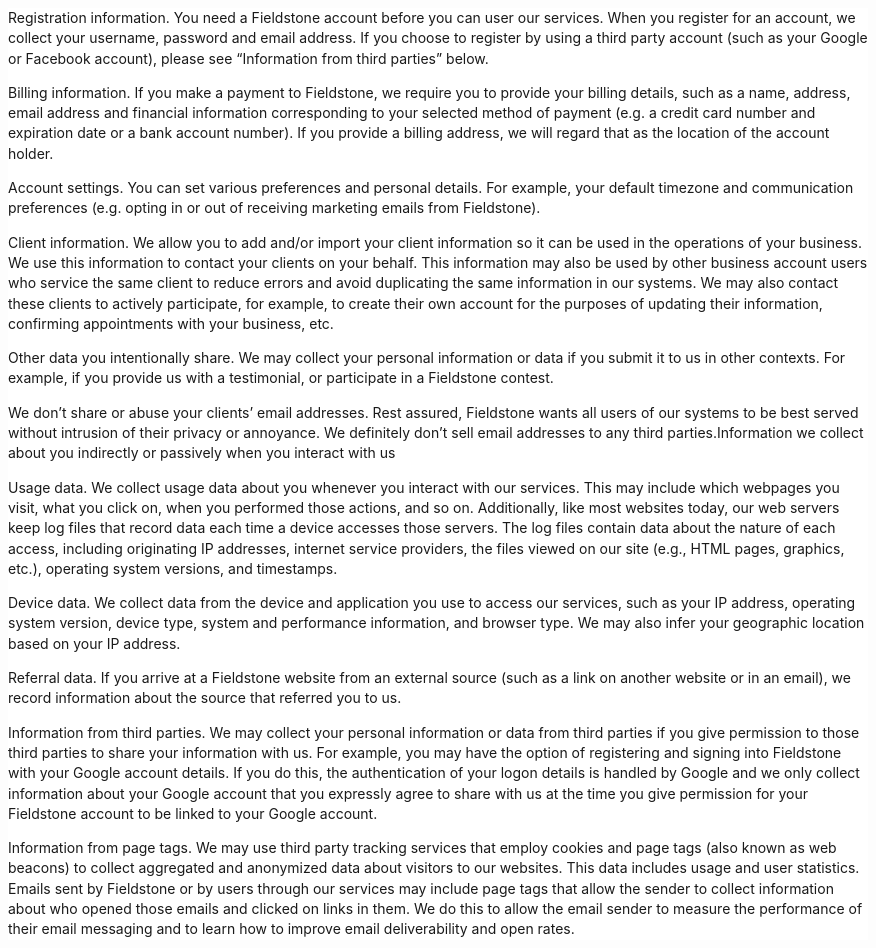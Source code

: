 Registration information. You need a Fieldstone account before you can user our services. When you register for an account, we collect your username, password and email address. If you choose to register by using a third party account (such as your Google or Facebook account), please see “Information from third parties” below.

Billing information. If you make a payment to Fieldstone, we require you to provide your billing details, such as a name, address, email address and financial information corresponding to your selected method of payment (e.g. a credit card number and expiration date or a bank account number). If you provide a billing address, we will regard that as the location of the account holder.

Account settings. You can set various preferences and personal details. For example, your default timezone and communication preferences (e.g. opting in or out of receiving marketing emails from Fieldstone).

Client information. We allow you to add and/or import your client information so it can be used in the operations of your business.  We use this information to contact your clients on your behalf.  This information may also be used by other business account users who service the same client to reduce errors and avoid duplicating the same information in our systems.  We may also contact these clients to actively participate, for example, to create their own account for the purposes of updating their information, confirming appointments with your business, etc.

Other data you intentionally share. We may collect your personal information or data if you submit it to us in other contexts. For example, if you provide us with a testimonial, or participate in a Fieldstone contest.

We don’t share or abuse your clients’ email addresses. Rest assured, Fieldstone wants all users of our systems to be best served without intrusion of their privacy or annoyance. We definitely don’t sell email addresses to any third parties.Information we collect about you indirectly or passively when you interact with us

Usage data. We collect usage data about you whenever you interact with our services. This may include which webpages you visit, what you click on, when you performed those actions, and so on. Additionally, like most websites today, our web servers keep log files that record data each time a device accesses those servers. The log files contain data about the nature of each access, including originating IP addresses, internet service providers, the files viewed on our site (e.g., HTML pages, graphics, etc.), operating system versions, and timestamps.

Device data. We collect data from the device and application you use to access our services, such as your IP address, operating system version, device type, system and performance information, and browser type. We may also infer your geographic location based on your IP address.

Referral data. If you arrive at a Fieldstone website from an external source (such as a link on another website or in an email), we record information about the source that referred you to us.

Information from third parties. We may collect your personal information or data from third parties if you give permission to those third parties to share your information with us. For example, you may have the option of registering and signing into Fieldstone with your Google account details. If you do this, the authentication of your logon details is handled by Google and we only collect information about your Google account that you expressly agree to share with us at the time you give permission for your Fieldstone account to be linked to your Google account.

Information from page tags. We may use third party tracking services that employ cookies and page tags (also known as web beacons) to collect aggregated and anonymized data about visitors to our websites. This data includes usage and user statistics. Emails sent by Fieldstone or by users through our services may include page tags that allow the sender to collect information about who opened those emails and clicked on links in them. We do this to allow the email sender to measure the performance of their email messaging and to learn how to improve email deliverability and open rates.
